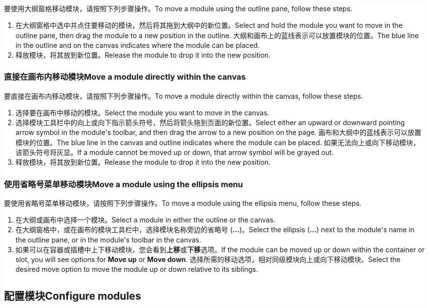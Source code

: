 <span data-ttu-id="7d2f5-160">要使用大纲窗格移动模块，请按照下列步骤操作。</span><span class="sxs-lookup"><span data-stu-id="7d2f5-160">To move a module using the outline pane, follow these steps.</span></span>

1. <span data-ttu-id="7d2f5-161">在大纲窗格中选中并点住要移动的模块，然后将其拖到大纲中的新位置。</span><span class="sxs-lookup"><span data-stu-id="7d2f5-161">Select and hold the module you want to move in the outline pane, then drag the module to a new position in the outline.</span></span> <span data-ttu-id="7d2f5-162">大纲和画布上的蓝线表示可以放置模块的位置。</span><span class="sxs-lookup"><span data-stu-id="7d2f5-162">The blue line in the outline and on the canvas indicates where the module can be placed.</span></span>
1. <span data-ttu-id="7d2f5-163">释放模块，将其放到新位置。</span><span class="sxs-lookup"><span data-stu-id="7d2f5-163">Release the module to drop it into the new position.</span></span>

### <a name="move-a-module-directly-within-the-canvas"></a><span data-ttu-id="7d2f5-164">直接在画布内移动模块</span><span class="sxs-lookup"><span data-stu-id="7d2f5-164">Move a module directly within the canvas</span></span>

<span data-ttu-id="7d2f5-165">要直接在画布内移动模块，请按照下列步骤操作。</span><span class="sxs-lookup"><span data-stu-id="7d2f5-165">To move a module directly within the canvas, follow these steps.</span></span>

1. <span data-ttu-id="7d2f5-166">选择要在画布中移动的模块。</span><span class="sxs-lookup"><span data-stu-id="7d2f5-166">Select the module you want to move in the canvas.</span></span> 
1. <span data-ttu-id="7d2f5-167">选择模块工具栏中的向上或向下指示箭头符号，然后将箭头拖到页面的新位置。</span><span class="sxs-lookup"><span data-stu-id="7d2f5-167">Select either an upward or downward pointing arrow symbol in the module's toolbar, and then drag the arrow to a new position on the page.</span></span> <span data-ttu-id="7d2f5-168">画布和大纲中的蓝线表示可以放置模块的位置。</span><span class="sxs-lookup"><span data-stu-id="7d2f5-168">The blue line in the canvas and outline indicates where the module can be placed.</span></span> <span data-ttu-id="7d2f5-169">如果无法向上或向下移动模块，该箭头符号将灰显。</span><span class="sxs-lookup"><span data-stu-id="7d2f5-169">If a module cannot be moved up or down, that arrow symbol will be grayed out.</span></span> 
1. <span data-ttu-id="7d2f5-170">释放模块，将其放到新位置。</span><span class="sxs-lookup"><span data-stu-id="7d2f5-170">Release the module to drop it into the new position.</span></span>

### <a name="move-a-module-using-the-ellipsis-menu"></a><span data-ttu-id="7d2f5-171">使用省略号菜单移动模块</span><span class="sxs-lookup"><span data-stu-id="7d2f5-171">Move a module using the ellipsis menu</span></span>

<span data-ttu-id="7d2f5-172">要使用省略号菜单移动模块，请按照下列步骤操作。</span><span class="sxs-lookup"><span data-stu-id="7d2f5-172">To move a module using the ellipsis menu, follow these steps.</span></span>

1. <span data-ttu-id="7d2f5-173">在大纲或画布中选择一个模块。</span><span class="sxs-lookup"><span data-stu-id="7d2f5-173">Select a module in either the outline or the canvas.</span></span>
1. <span data-ttu-id="7d2f5-174">在大纲窗格中，或在画布的模块工具栏中，选择模块名称旁边的省略号 (**...**)。</span><span class="sxs-lookup"><span data-stu-id="7d2f5-174">Select the ellipsis (**...**) next to the module's name in the outline pane, or in the module's toolbar in the canvas.</span></span>
1. <span data-ttu-id="7d2f5-175">如果可以在容器或插槽中上下移动模块，您会看到**上移**或**下移**选项。</span><span class="sxs-lookup"><span data-stu-id="7d2f5-175">If the module can be moved up or down within the container or slot, you will see options for **Move up** or **Move down**.</span></span> <span data-ttu-id="7d2f5-176">选择所需的移动选项，相对同级模块向上或向下移动模块。</span><span class="sxs-lookup"><span data-stu-id="7d2f5-176">Select the desired move option to move the module up or down relative to its siblings.</span></span>

## <a name="configure-modules"></a><span data-ttu-id="7d2f5-177">配置模块</span><span class="sxs-lookup"><span data-stu-id="7d2f5-177">Configure modules</span></span>
